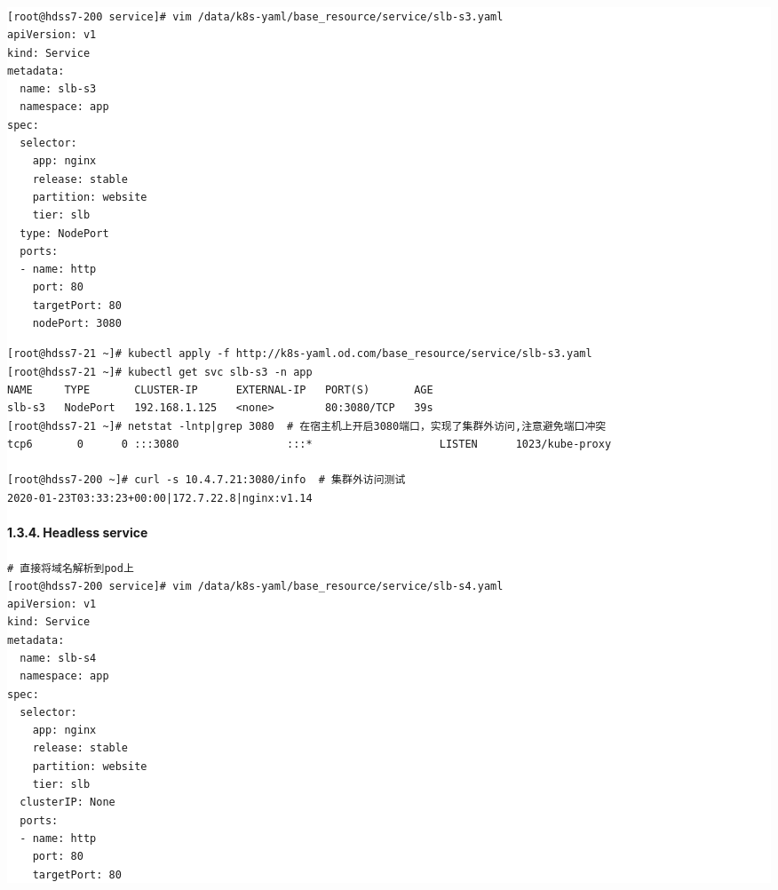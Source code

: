 ```
[root@hdss7-200 service]# vim /data/k8s-yaml/base_resource/service/slb-s3.yaml
apiVersion: v1
kind: Service
metadata:
  name: slb-s3
  namespace: app
spec:
  selector:
    app: nginx
    release: stable
    partition: website
    tier: slb
  type: NodePort
  ports:
  - name: http
    port: 80
    targetPort: 80
    nodePort: 3080
```

```
[root@hdss7-21 ~]# kubectl apply -f http://k8s-yaml.od.com/base_resource/service/slb-s3.yaml
[root@hdss7-21 ~]# kubectl get svc slb-s3 -n app  
NAME     TYPE       CLUSTER-IP      EXTERNAL-IP   PORT(S)       AGE
slb-s3   NodePort   192.168.1.125   <none>        80:3080/TCP   39s
[root@hdss7-21 ~]# netstat -lntp|grep 3080  # 在宿主机上开启3080端口，实现了集群外访问,注意避免端口冲突
tcp6       0      0 :::3080                 :::*                    LISTEN      1023/kube-proxy

[root@hdss7-200 ~]# curl -s 10.4.7.21:3080/info  # 集群外访问测试
2020-01-23T03:33:23+00:00|172.7.22.8|nginx:v1.14
```

#### 1.3.4. Headless service

```
# 直接将域名解析到pod上
[root@hdss7-200 service]# vim /data/k8s-yaml/base_resource/service/slb-s4.yaml 
apiVersion: v1
kind: Service
metadata:
  name: slb-s4
  namespace: app
spec:
  selector:
    app: nginx
    release: stable
    partition: website
    tier: slb
  clusterIP: None
  ports:
  - name: http
    port: 80
    targetPort: 80
```
